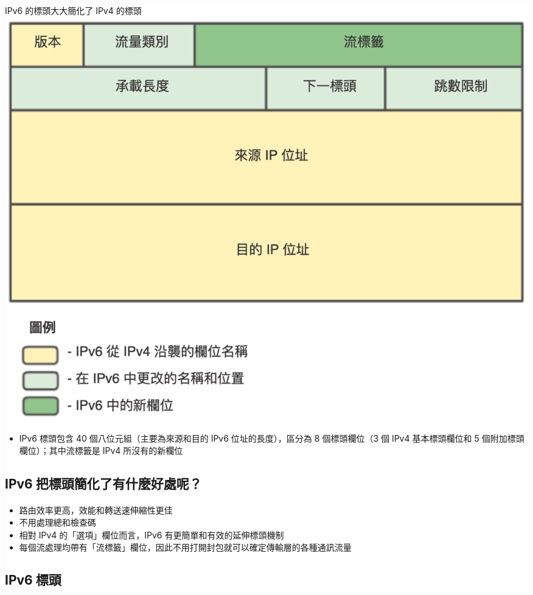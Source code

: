 IPv6 的標頭大大簡化了 IPv4 的標頭![](../img/Pasted%20image%2020201027221252.png)

- IPv6 標頭包含 40 個八位元組（主要為來源和目的 IPv6 位址的長度），區分為 8 個標頭欄位（3 個 IPv4 基本標頭欄位和 5 個附加標頭欄位）；其中流標籤是 IPv4 所沒有的新欄位

## IPv6 把標頭簡化了有什麼好處呢？
- 路由效率更高，效能和轉送速伸縮性更佳
- 不用處理總和檢查碼
- 相對 IPv4 的「選項」欄位而言，IPv6 有更簡單和有效的延伸標頭機制
- 每個流處理均帶有「流標籤」欄位，因此不用打開封包就可以確定傳輸層的各種通訊流量

## IPv6 標頭
